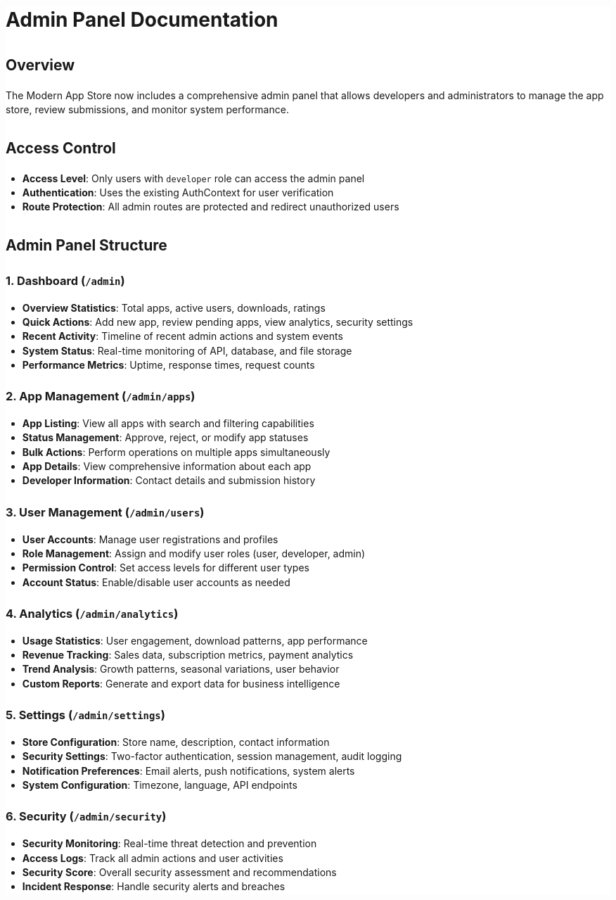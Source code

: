 # Admin Panel Documentation

## Overview
The Modern App Store now includes a comprehensive admin panel that allows developers and administrators to manage the app store, review submissions, and monitor system performance.

## Access Control
- **Access Level**: Only users with `developer` role can access the admin panel
- **Authentication**: Uses the existing AuthContext for user verification
- **Route Protection**: All admin routes are protected and redirect unauthorized users

## Admin Panel Structure

### 1. Dashboard (`/admin`)
- **Overview Statistics**: Total apps, active users, downloads, ratings
- **Quick Actions**: Add new app, review pending apps, view analytics, security settings
- **Recent Activity**: Timeline of recent admin actions and system events
- **System Status**: Real-time monitoring of API, database, and file storage
- **Performance Metrics**: Uptime, response times, request counts

### 2. App Management (`/admin/apps`)
- **App Listing**: View all apps with search and filtering capabilities
- **Status Management**: Approve, reject, or modify app statuses
- **Bulk Actions**: Perform operations on multiple apps simultaneously
- **App Details**: View comprehensive information about each app
- **Developer Information**: Contact details and submission history

### 3. User Management (`/admin/users`)
- **User Accounts**: Manage user registrations and profiles
- **Role Management**: Assign and modify user roles (user, developer, admin)
- **Permission Control**: Set access levels for different user types
- **Account Status**: Enable/disable user accounts as needed

### 4. Analytics (`/admin/analytics`)
- **Usage Statistics**: User engagement, download patterns, app performance
- **Revenue Tracking**: Sales data, subscription metrics, payment analytics
- **Trend Analysis**: Growth patterns, seasonal variations, user behavior
- **Custom Reports**: Generate and export data for business intelligence

### 5. Settings (`/admin/settings`)
- **Store Configuration**: Store name, description, contact information
- **Security Settings**: Two-factor authentication, session management, audit logging
- **Notification Preferences**: Email alerts, push notifications, system alerts
- **System Configuration**: Timezone, language, API endpoints

### 6. Security (`/admin/security`)
- **Security Monitoring**: Real-time threat detection and prevention
- **Access Logs**: Track all admin actions and user activities
- **Security Score**: Overall security assessment and recommendations
- **Incident Response**: Handle security alerts and breaches

